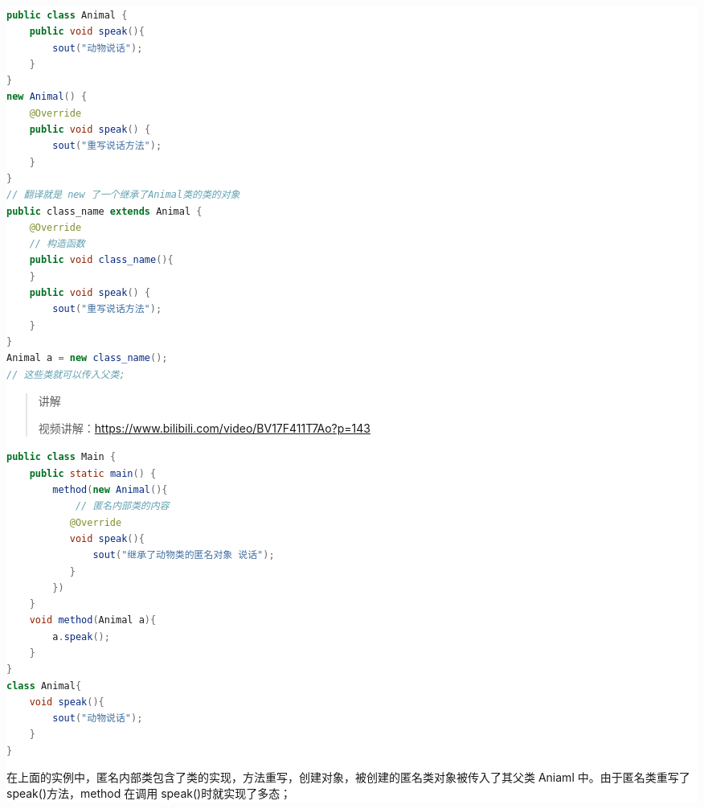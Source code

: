 ```java
public class Animal {
    public void speak(){
        sout("动物说话");
    }
}
new Animal() {
    @Override
    public void speak() {
        sout("重写说话方法");
    }
}
// 翻译就是 new 了一个继承了Animal类的类的对象
public class_name extends Animal {
    @Override
    // 构造函数
    public void class_name(){
    }
    public void speak() {
        sout("重写说话方法");
    }
}
Animal a = new class_name();
// 这些类就可以传入父类;
```

> 讲解
>
> 视频讲解：https://www.bilibili.com/video/BV17F411T7Ao?p=143

```java
public class Main {
	public static main() {
        method(new Animal(){
            // 匿名内部类的内容
           @Override
           void speak(){
               sout("继承了动物类的匿名对象 说话");
           }
        })
    }
    void method(Animal a){
    	a.speak();
	}
}
class Animal{
    void speak(){
        sout("动物说话");
    }
}
```

在上面的实例中，匿名内部类包含了类的实现，方法重写，创建对象，被创建的匿名类对象被传入了其父类 Aniaml 中。由于匿名类重写了 speak()方法，method 在调用 speak()时就实现了多态；
